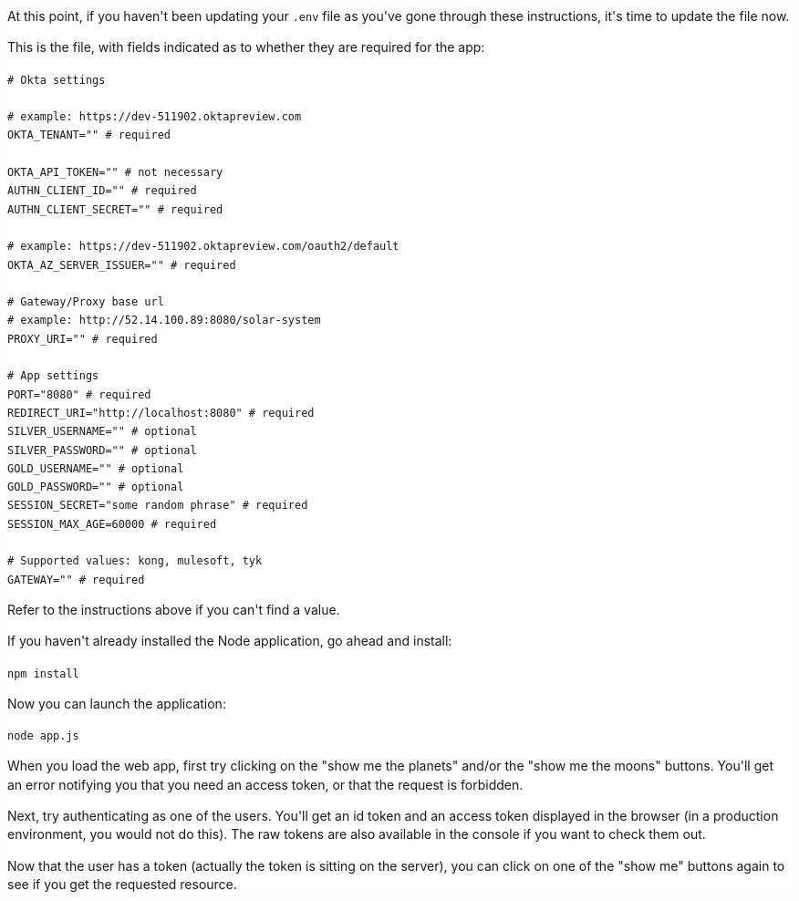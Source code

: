 At this point, if you haven't been updating your `.env` file as you've gone through these instructions, it's time to update the file now.

This is the file, with fields indicated as to whether they are required for the app:

```
# Okta settings

# example: https://dev-511902.oktapreview.com
OKTA_TENANT="" # required

OKTA_API_TOKEN="" # not necessary
AUTHN_CLIENT_ID="" # required
AUTHN_CLIENT_SECRET="" # required

# example: https://dev-511902.oktapreview.com/oauth2/default
OKTA_AZ_SERVER_ISSUER="" # required

# Gateway/Proxy base url
# example: http://52.14.100.89:8080/solar-system
PROXY_URI="" # required

# App settings
PORT="8080" # required
REDIRECT_URI="http://localhost:8080" # required
SILVER_USERNAME="" # optional
SILVER_PASSWORD="" # optional
GOLD_USERNAME="" # optional
GOLD_PASSWORD="" # optional
SESSION_SECRET="some random phrase" # required
SESSION_MAX_AGE=60000 # required

# Supported values: kong, mulesoft, tyk
GATEWAY="" # required
```

Refer to the instructions above if you can't find a value.

If you haven't already installed the Node application, go ahead and install:

```
npm install
```

Now you can launch the application:

```
node app.js
```

When you load the web app, first try clicking on the "show me the planets" and/or the "show me the moons" buttons. You'll get an error notifying you that you need an access token, or that the request is forbidden.

Next, try authenticating as one of the users. You'll get an id token and an access token displayed in the browser (in a production environment, you would not do this). The raw tokens are also available in the console if you want to check them out.

Now that the user has a token (actually the token is sitting on the server), you can click on one of the "show me" buttons again to see if you get the requested resource.
